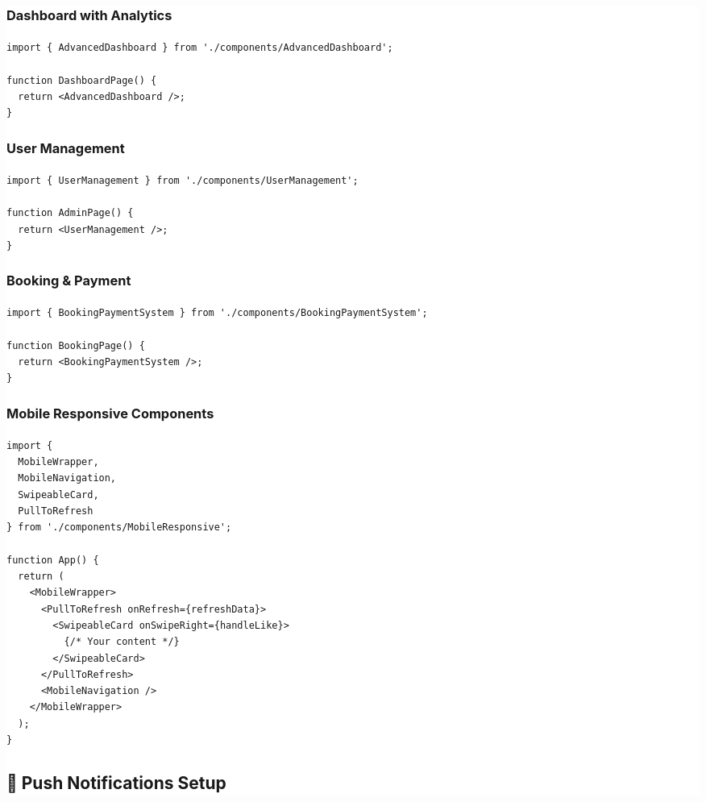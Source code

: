 ### Dashboard with Analytics
```tsx
import { AdvancedDashboard } from './components/AdvancedDashboard';

function DashboardPage() {
  return <AdvancedDashboard />;
}
```

### User Management
```tsx
import { UserManagement } from './components/UserManagement';

function AdminPage() {
  return <UserManagement />;
}
```

### Booking & Payment
```tsx
import { BookingPaymentSystem } from './components/BookingPaymentSystem';

function BookingPage() {
  return <BookingPaymentSystem />;
}
```

### Mobile Responsive Components
```tsx
import { 
  MobileWrapper, 
  MobileNavigation, 
  SwipeableCard,
  PullToRefresh 
} from './components/MobileResponsive';

function App() {
  return (
    <MobileWrapper>
      <PullToRefresh onRefresh={refreshData}>
        <SwipeableCard onSwipeRight={handleLike}>
          {/* Your content */}
        </SwipeableCard>
      </PullToRefresh>
      <MobileNavigation />
    </MobileWrapper>
  );
}
```

## 🔔 Push Notifications Setup
